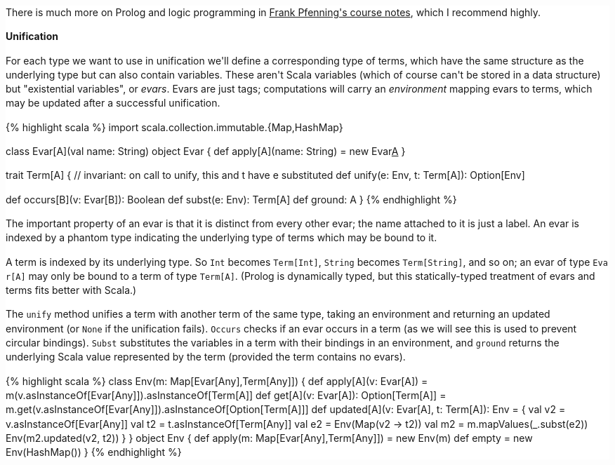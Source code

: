 There is much more on Prolog and logic programming in
[Frank Pfenning's course notes](http://www.cs.cmu.edu/~fp/courses/lp/lectures/lp-all.pdf), which I recommend highly.

<b>Unification</b>

For each type we want to use in unification we'll define a
corresponding type of terms, which have the same structure as the
underlying type but can also contain variables. These aren't Scala
variables (which of course can't be stored in a data structure) but
"existential variables", or _evars_. Evars are just tags; computations
will carry an _environment_ mapping evars to terms, which may be
updated after a successful unification.

{% highlight scala %}
import scala.collection.immutable.{Map,HashMap}

class Evar[A](val name: String)
object Evar { def apply[A](name: String) = new Evar[A](name) }

trait Term[A] {
  // invariant: on call to unify, this and t have e substituted
  def unify(e: Env, t: Term[A]): Option[Env]

  def occurs[B](v: Evar[B]): Boolean
  def subst(e: Env): Term[A]
  def ground: A
}
{% endhighlight %}

The important property of an evar is that it is distinct from every
other evar; the name attached to it is just a label. An evar is
indexed by a phantom type indicating the underlying type of terms
which may be bound to it.

A term is indexed by its underlying type. So `Int` becomes
`Term[Int]`, `String` becomes `Term[String]`, and so on; an evar of
type `Evar[A]` may only be bound to a term of type `Term[A]`. (Prolog
is dynamically typed, but this statically-typed treatment of evars and
terms fits better with Scala.)

The `unify` method unifies a term with another term of the same type,
taking an environment and returning an updated environment (or `None`
if the unification fails). `Occurs` checks if an evar occurs in a term
(as we will see this is used to prevent circular bindings). `Subst`
substitutes the variables in a term with their bindings in an
environment, and `ground` returns the underlying Scala value
represented by the term (provided the term contains no evars).

{% highlight scala %}
class Env(m: Map[Evar[Any],Term[Any]]) {
  def apply[A](v: Evar[A]) =
    m(v.asInstanceOf[Evar[Any]]).asInstanceOf[Term[A]]
  def get[A](v: Evar[A]): Option[Term[A]] =
    m.get(v.asInstanceOf[Evar[Any]]).asInstanceOf[Option[Term[A]]]
  def updated[A](v: Evar[A], t: Term[A]): Env = {
    val v2 = v.asInstanceOf[Evar[Any]]
    val t2 = t.asInstanceOf[Term[Any]]
    val e2 = Env(Map(v2 -> t2))
    val m2 = m.mapValues(_.subst(e2))
    Env(m2.updated(v2, t2))
  }
}
object Env {
  def apply(m: Map[Evar[Any],Term[Any]]) = new Env(m)
  def empty = new Env(HashMap())
}
{% endhighlight %}